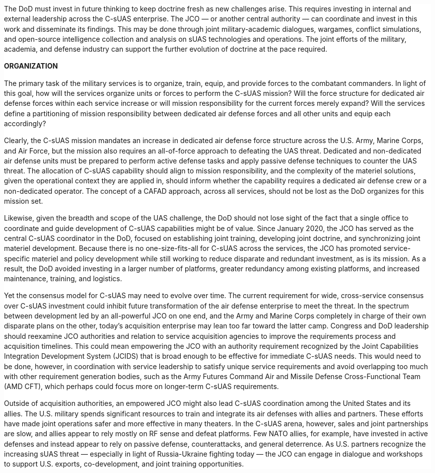 The DoD must invest in future thinking to keep doctrine fresh as new challenges arise. This requires investing in internal and external leadership across the C-sUAS enterprise. The JCO — or another central authority — can coordinate and invest in this work and disseminate its findings. This may be done through joint military-academic dialogues, wargames, conflict simulations, and open-source intelligence collection and analysis on sUAS technologies and operations. The joint efforts of the military, academia, and defense industry can support the further evolution of doctrine at the pace required.

__ORGANIZATION__

The primary task of the military services is to organize, train, equip, and provide forces to the combatant commanders. In light of this goal, how will the services organize units or forces to perform the C-sUAS mission? Will the force structure for dedicated air defense forces within each service increase or will mission responsibility for the current forces merely expand? Will the services define a partitioning of mission responsibility between dedicated air defense forces and all other units and equip each accordingly?

Clearly, the C-sUAS mission mandates an increase in dedicated air defense force structure across the U.S. Army, Marine Corps, and Air Force, but the mission also requires an all-of-force approach to defeating the UAS threat. Dedicated and non-dedicated air defense units must be prepared to perform active defense tasks and apply passive defense techniques to counter the UAS threat. The allocation of C-sUAS capability should align to mission responsibility, and the complexity of the materiel solutions, given the operational context they are applied in, should inform whether the capability requires a dedicated air defense crew or a non-dedicated operator. The concept of a CAFAD approach, across all services, should not be lost as the DoD organizes for this mission set.

Likewise, given the breadth and scope of the UAS challenge, the DoD should not lose sight of the fact that a single office to coordinate and guide development of C-sUAS capabilities might be of value. Since January 2020, the JCO has served as the central C-sUAS coordinator in the DoD, focused on establishing joint training, developing joint doctrine, and synchronizing joint materiel development. Because there is no one-size-fits-all for C-sUAS across the services, the JCO has promoted service-specific materiel and policy development while still working to reduce disparate and redundant investment, as is its mission. As a result, the DoD avoided investing in a larger number of platforms, greater redundancy among existing platforms, and increased maintenance, training, and logistics.

Yet the consensus model for C-sUAS may need to evolve over time. The current requirement for wide, cross-service consensus over C-sUAS investment could inhibit future transformation of the air defense enterprise to meet the threat. In the spectrum between development led by an all-powerful JCO on one end, and the Army and Marine Corps completely in charge of their own disparate plans on the other, today’s acquisition enterprise may lean too far toward the latter camp. Congress and DoD leadership should reexamine JCO authorities and relation to service acquisition agencies to improve the requirements process and acquisition timelines. This could mean empowering the JCO with an authority requirement recognized by the Joint Capabilities Integration Development System (JCIDS) that is broad enough to be effective for immediate C-sUAS needs. This would need to be done, however, in coordination with service leadership to satisfy unique service requirements and avoid overlapping too much with other requirement generation bodies, such as the Army Futures Command Air and Missile Defense Cross-Functional Team (AMD CFT), which perhaps could focus more on longer-term C-sUAS requirements.

Outside of acquisition authorities, an empowered JCO might also lead C-sUAS coordination among the United States and its allies. The U.S. military spends significant resources to train and integrate its air defenses with allies and partners. These efforts have made joint operations safer and more effective in many theaters. In the C-sUAS arena, however, sales and joint partnerships are slow, and allies appear to rely mostly on RF sense and defeat platforms. Few NATO allies, for example, have invested in active defenses and instead appear to rely on passive defense, counterattacks, and general deterrence. As U.S. partners recognize the increasing sUAS threat — especially in light of Russia-Ukraine fighting today — the JCO can engage in dialogue and workshops to support U.S. exports, co-development, and joint training opportunities.
